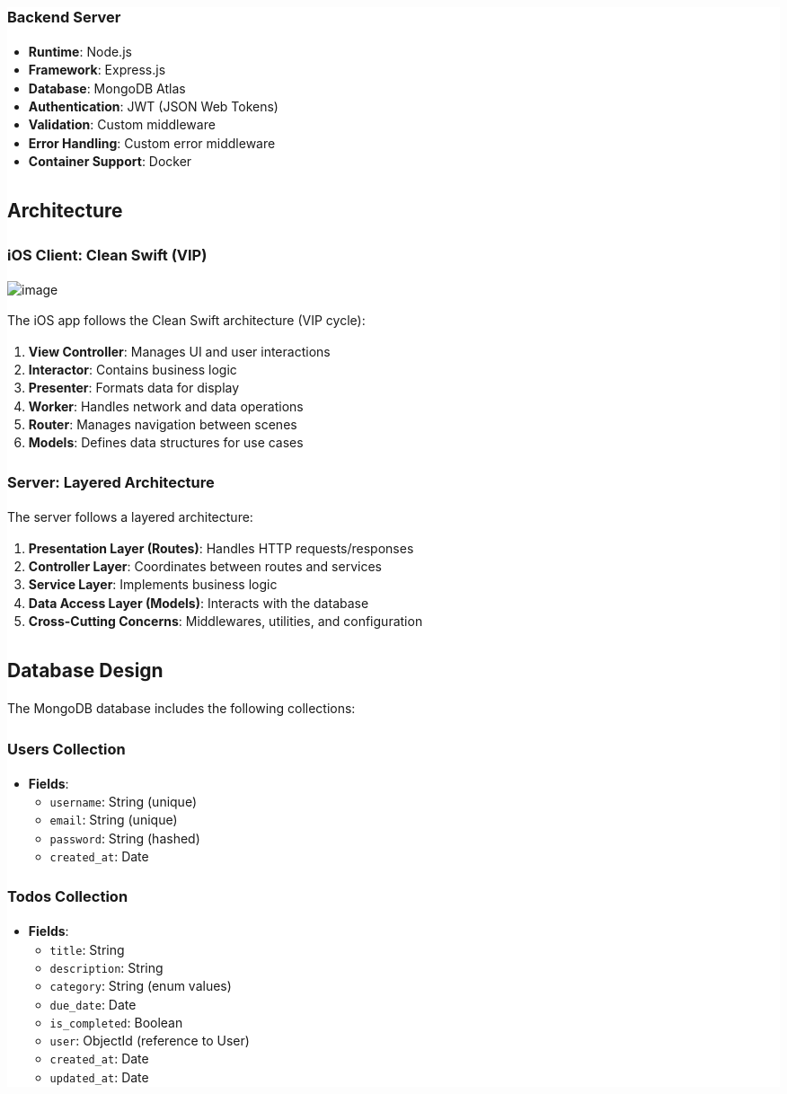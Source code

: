 ### Backend Server
- **Runtime**: Node.js
- **Framework**: Express.js
- **Database**: MongoDB Atlas
- **Authentication**: JWT (JSON Web Tokens)
- **Validation**: Custom middleware
- **Error Handling**: Custom error middleware
- **Container Support**: Docker

## Architecture

### iOS Client: Clean Swift (VIP)

![image](https://github.com/user-attachments/assets/9bb0b2c4-4aa3-4a88-b441-9fb0ad4f36cf)

The iOS app follows the Clean Swift architecture (VIP cycle):

1. **View Controller**: Manages UI and user interactions
2. **Interactor**: Contains business logic
3. **Presenter**: Formats data for display
4. **Worker**: Handles network and data operations
5. **Router**: Manages navigation between scenes
6. **Models**: Defines data structures for use cases

### Server: Layered Architecture

The server follows a layered architecture:

1. **Presentation Layer (Routes)**: Handles HTTP requests/responses
2. **Controller Layer**: Coordinates between routes and services
3. **Service Layer**: Implements business logic
4. **Data Access Layer (Models)**: Interacts with the database
5. **Cross-Cutting Concerns**: Middlewares, utilities, and configuration

## Database Design

The MongoDB database includes the following collections:

### Users Collection
- **Fields**:
  - `username`: String (unique)
  - `email`: String (unique)
  - `password`: String (hashed)
  - `created_at`: Date

### Todos Collection
- **Fields**:
  - `title`: String
  - `description`: String
  - `category`: String (enum values)
  - `due_date`: Date
  - `is_completed`: Boolean
  - `user`: ObjectId (reference to User)
  - `created_at`: Date
  - `updated_at`: Date
